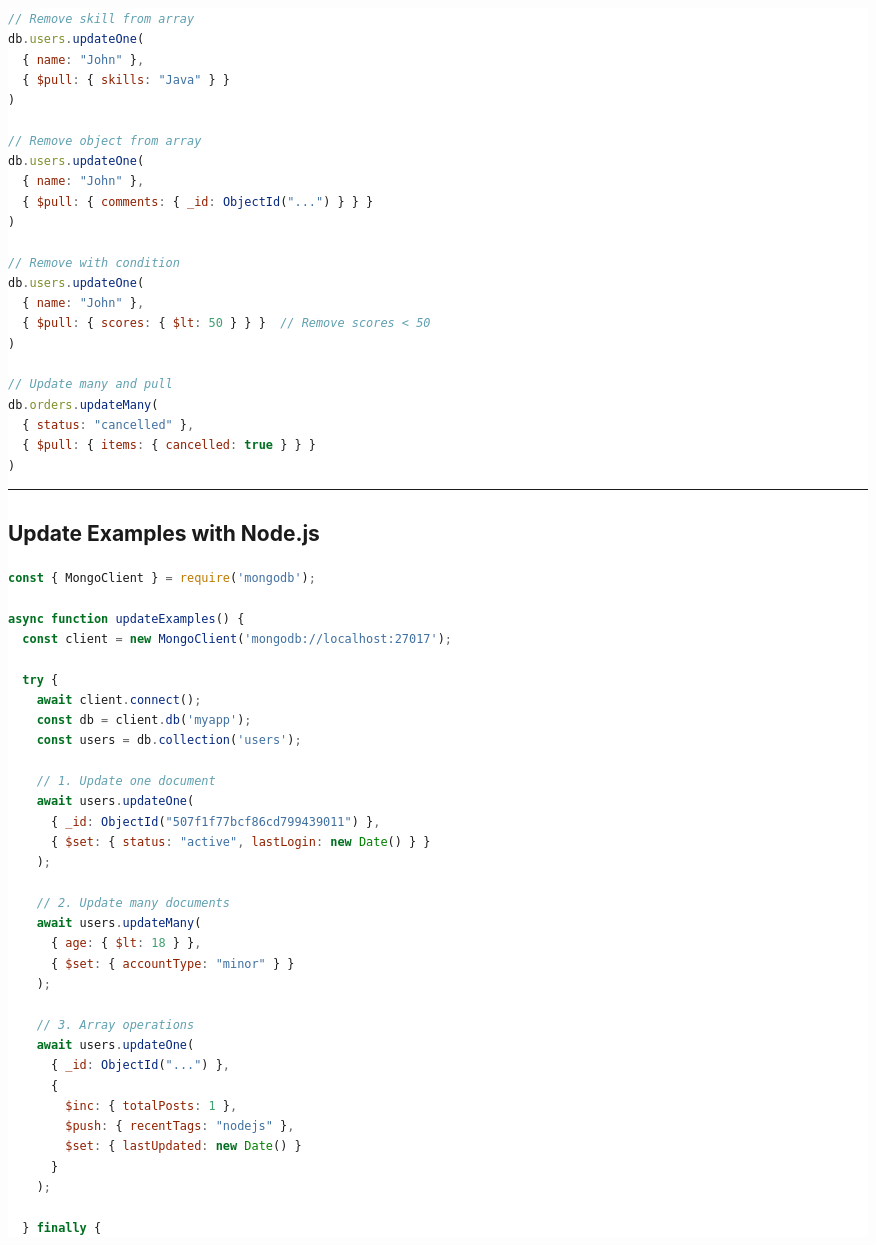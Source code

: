 ```javascript
// Remove skill from array
db.users.updateOne(
  { name: "John" },
  { $pull: { skills: "Java" } }
)

// Remove object from array
db.users.updateOne(
  { name: "John" },
  { $pull: { comments: { _id: ObjectId("...") } } }
)

// Remove with condition
db.users.updateOne(
  { name: "John" },
  { $pull: { scores: { $lt: 50 } } }  // Remove scores < 50
)

// Update many and pull
db.orders.updateMany(
  { status: "cancelled" },
  { $pull: { items: { cancelled: true } } }
)
```

---

## Update Examples with Node.js

```javascript
const { MongoClient } = require('mongodb');

async function updateExamples() {
  const client = new MongoClient('mongodb://localhost:27017');
  
  try {
    await client.connect();
    const db = client.db('myapp');
    const users = db.collection('users');
    
    // 1. Update one document
    await users.updateOne(
      { _id: ObjectId("507f1f77bcf86cd799439011") },
      { $set: { status: "active", lastLogin: new Date() } }
    );
    
    // 2. Update many documents
    await users.updateMany(
      { age: { $lt: 18 } },
      { $set: { accountType: "minor" } }
    );
    
    // 3. Array operations
    await users.updateOne(
      { _id: ObjectId("...") },
      { 
        $inc: { totalPosts: 1 },
        $push: { recentTags: "nodejs" },
        $set: { lastUpdated: new Date() }
      }
    );
    
  } finally {
```